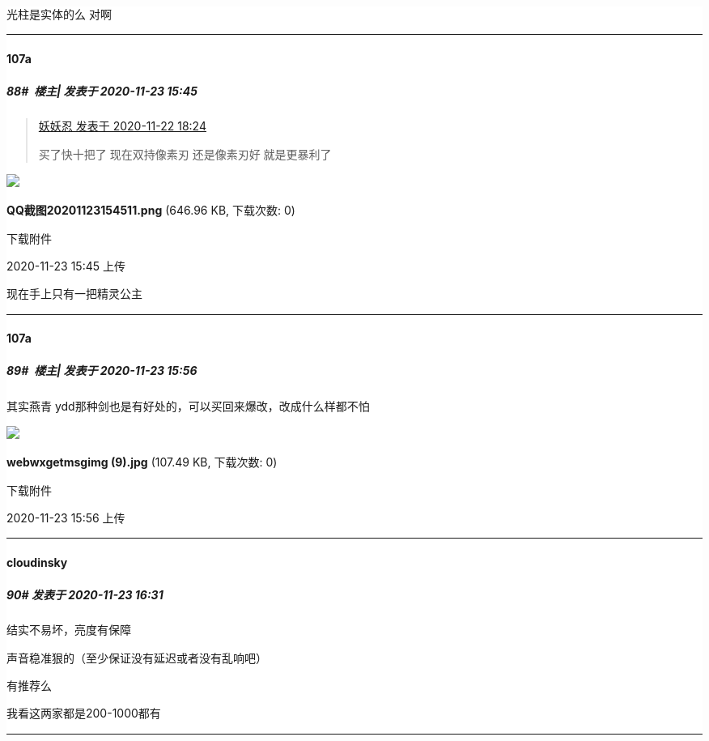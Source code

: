 光柱是实体的么</blockquote>
对啊


-----

####  107a  
##### 88#         楼主| 发表于 2020-11-23 15:45


<blockquote><a href="httphttps://bbs.saraba1st.com/2b/forum.php?mod=redirect&amp;goto=findpost&amp;pid=49482851&amp;ptid=1956852" target="_blank">妖妖忍 发表于 2020-11-22 18:24</a>

买了快十把了 现在双持像素刃 还是像素刃好 就是更暴利了</blockquote>

<img src="https://img.saraba1st.com/forum/202011/23/154526ngizee4dtesz6ssd.png" referrerpolicy="no-referrer">


<strong>QQ截图20201123154511.png</strong> (646.96 KB, 下载次数: 0)

下载附件

2020-11-23 15:45 上传


现在手上只有一把精灵公主


-----

####  107a  
##### 89#         楼主| 发表于 2020-11-23 15:56


其实燕青 ydd那种剑也是有好处的，可以买回来爆改，改成什么样都不怕

<img src="https://img.saraba1st.com/forum/202011/23/155637hw428t9zjc8stt08.jpg" referrerpolicy="no-referrer">


<strong>webwxgetmsgimg (9).jpg</strong> (107.49 KB, 下载次数: 0)

下载附件

2020-11-23 15:56 上传


-----

####  cloudinsky  
##### 90#       发表于 2020-11-23 16:31


结实不易坏，亮度有保障

声音稳准狠的（至少保证没有延迟或者没有乱响吧）

有推荐么

我看这两家都是200-1000都有


-----
